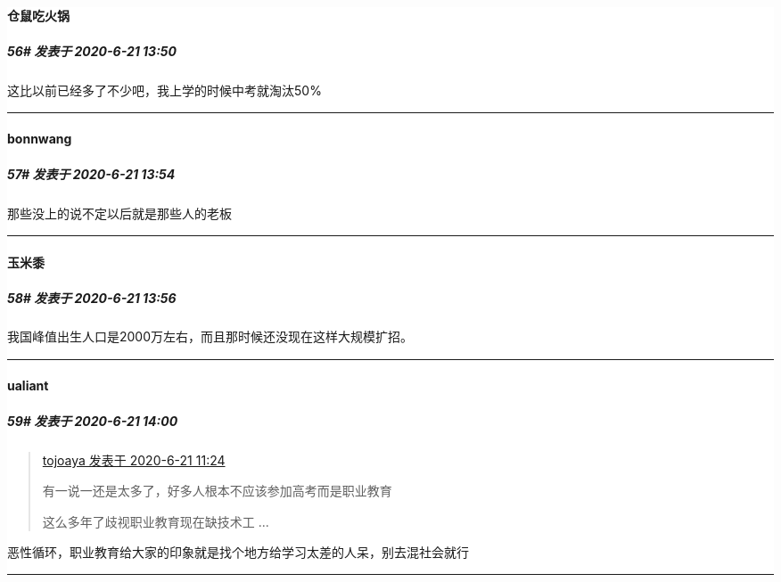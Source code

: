 ####  仓鼠吃火锅  
##### 56#       发表于 2020-6-21 13:50




这比以前已经多了不少吧，我上学的时候中考就淘汰50%







-----

####  bonnwang  
##### 57#       发表于 2020-6-21 13:54




那些没上的说不定以后就是那些人的老板







-----

####  玉米黍  
##### 58#       发表于 2020-6-21 13:56




我国峰值出生人口是2000万左右，而且那时候还没现在这样大规模扩招。







-----

####  ualiant  
##### 59#       发表于 2020-6-21 14:00



<blockquote><a href="httphttps://bbs.saraba1st.com/2b/forum.php?mod=redirect&amp;goto=findpost&amp;pid=47887264&amp;ptid=1943058" target="_blank">tojoaya 发表于 2020-6-21 11:24</a>

有一说一还是太多了，好多人根本不应该参加高考而是职业教育


这么多年了歧视职业教育现在缺技术工 ...</blockquote>
恶性循环，职业教育给大家的印象就是找个地方给学习太差的人呆，别去混社会就行







-----
